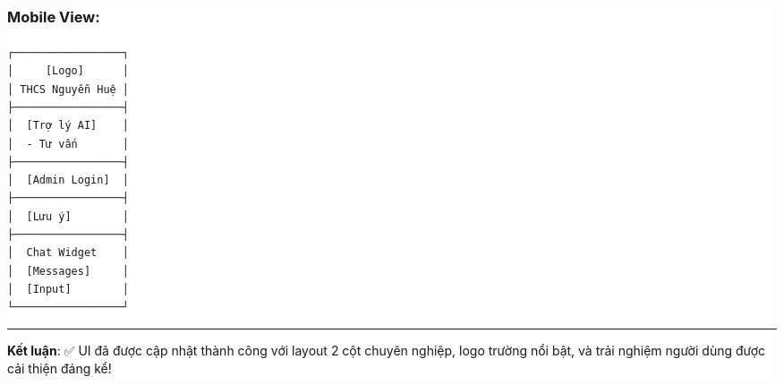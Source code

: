 ### Mobile View:
```
┌─────────────────┐
│     [Logo]      │
│ THCS Nguyễn Huệ │
├─────────────────┤
│  [Trợ lý AI]    │
│  - Tư vấn       │
├─────────────────┤
│  [Admin Login]  │
├─────────────────┤
│  [Lưu ý]        │
├─────────────────┤
│  Chat Widget    │
│  [Messages]     │
│  [Input]        │
└─────────────────┘
```

---

**Kết luận**: ✅ UI đã được cập nhật thành công với layout 2 cột chuyên nghiệp, logo trường nổi bật, và trải nghiệm người dùng được cải thiện đáng kể!
